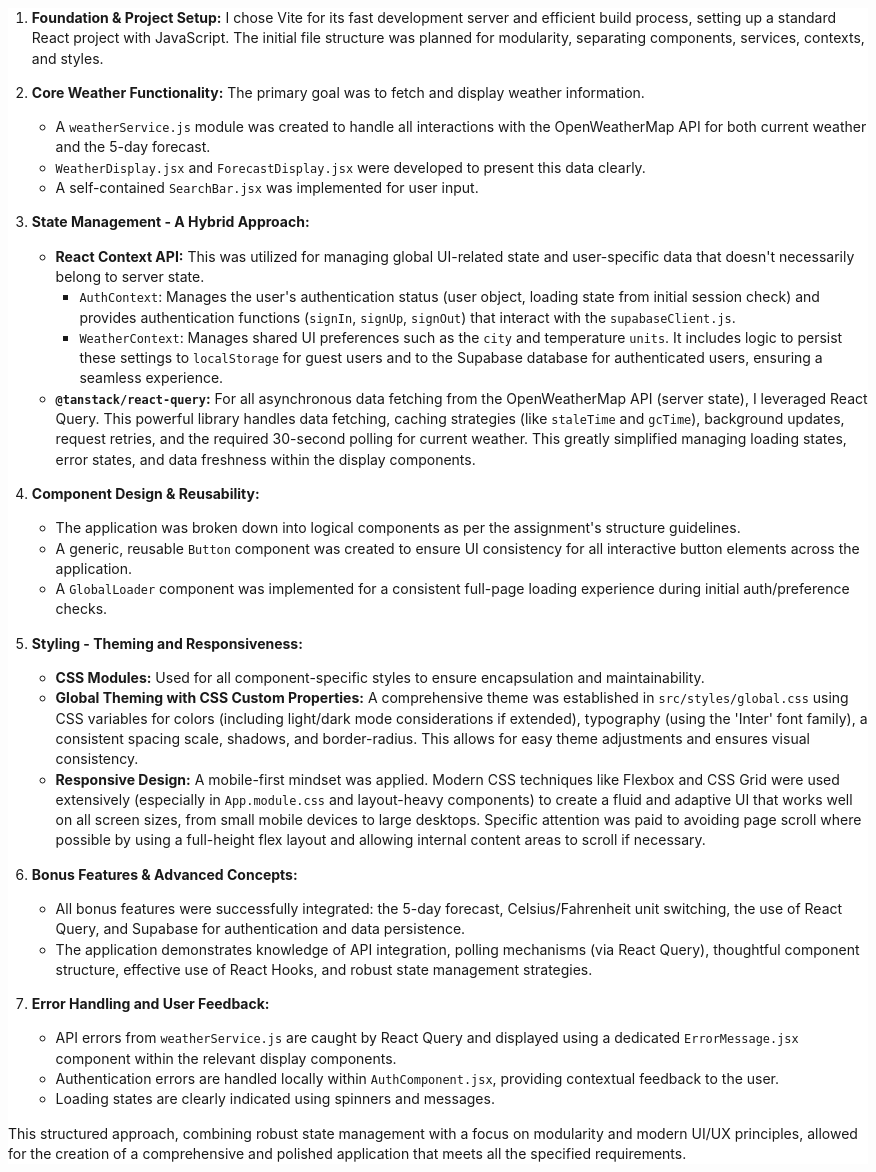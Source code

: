 1.  **Foundation & Project Setup:** I chose Vite for its fast development server and efficient build process, setting up a standard React project with JavaScript. The initial file structure was planned for modularity, separating components, services, contexts, and styles.

2.  **Core Weather Functionality:** The primary goal was to fetch and display weather information.
    *   A `weatherService.js` module was created to handle all interactions with the OpenWeatherMap API for both current weather and the 5-day forecast.
    *   `WeatherDisplay.jsx` and `ForecastDisplay.jsx` were developed to present this data clearly.
    *   A self-contained `SearchBar.jsx` was implemented for user input.

3.  **State Management - A Hybrid Approach:**
    *   **React Context API:** This was utilized for managing global UI-related state and user-specific data that doesn't necessarily belong to server state.
        *   `AuthContext`: Manages the user's authentication status (user object, loading state from initial session check) and provides authentication functions (`signIn`, `signUp`, `signOut`) that interact with the `supabaseClient.js`.
        *   `WeatherContext`: Manages shared UI preferences such as the `city` and temperature `units`. It includes logic to persist these settings to `localStorage` for guest users and to the Supabase database for authenticated users, ensuring a seamless experience.
    *   **`@tanstack/react-query`:** For all asynchronous data fetching from the OpenWeatherMap API (server state), I leveraged React Query. This powerful library handles data fetching, caching strategies (like `staleTime` and `gcTime`), background updates, request retries, and the required 30-second polling for current weather. This greatly simplified managing loading states, error states, and data freshness within the display components.

4.  **Component Design & Reusability:**
    *   The application was broken down into logical components as per the assignment's structure guidelines.
    *   A generic, reusable `Button` component was created to ensure UI consistency for all interactive button elements across the application.
    *   A `GlobalLoader` component was implemented for a consistent full-page loading experience during initial auth/preference checks.

5.  **Styling - Theming and Responsiveness:**
    *   **CSS Modules:** Used for all component-specific styles to ensure encapsulation and maintainability.
    *   **Global Theming with CSS Custom Properties:** A comprehensive theme was established in `src/styles/global.css` using CSS variables for colors (including light/dark mode considerations if extended), typography (using the 'Inter' font family), a consistent spacing scale, shadows, and border-radius. This allows for easy theme adjustments and ensures visual consistency.
    *   **Responsive Design:** A mobile-first mindset was applied. Modern CSS techniques like Flexbox and CSS Grid were used extensively (especially in `App.module.css` and layout-heavy components) to create a fluid and adaptive UI that works well on all screen sizes, from small mobile devices to large desktops. Specific attention was paid to avoiding page scroll where possible by using a full-height flex layout and allowing internal content areas to scroll if necessary.

6.  **Bonus Features & Advanced Concepts:**
    *   All bonus features were successfully integrated: the 5-day forecast, Celsius/Fahrenheit unit switching, the use of React Query, and Supabase for authentication and data persistence.
    *   The application demonstrates knowledge of API integration, polling mechanisms (via React Query), thoughtful component structure, effective use of React Hooks, and robust state management strategies.

7.  **Error Handling and User Feedback:**
    *   API errors from `weatherService.js` are caught by React Query and displayed using a dedicated `ErrorMessage.jsx` component within the relevant display components.
    *   Authentication errors are handled locally within `AuthComponent.jsx`, providing contextual feedback to the user.
    *   Loading states are clearly indicated using spinners and messages.

This structured approach, combining robust state management with a focus on modularity and modern UI/UX principles, allowed for the creation of a comprehensive and polished application that meets all the specified requirements.



